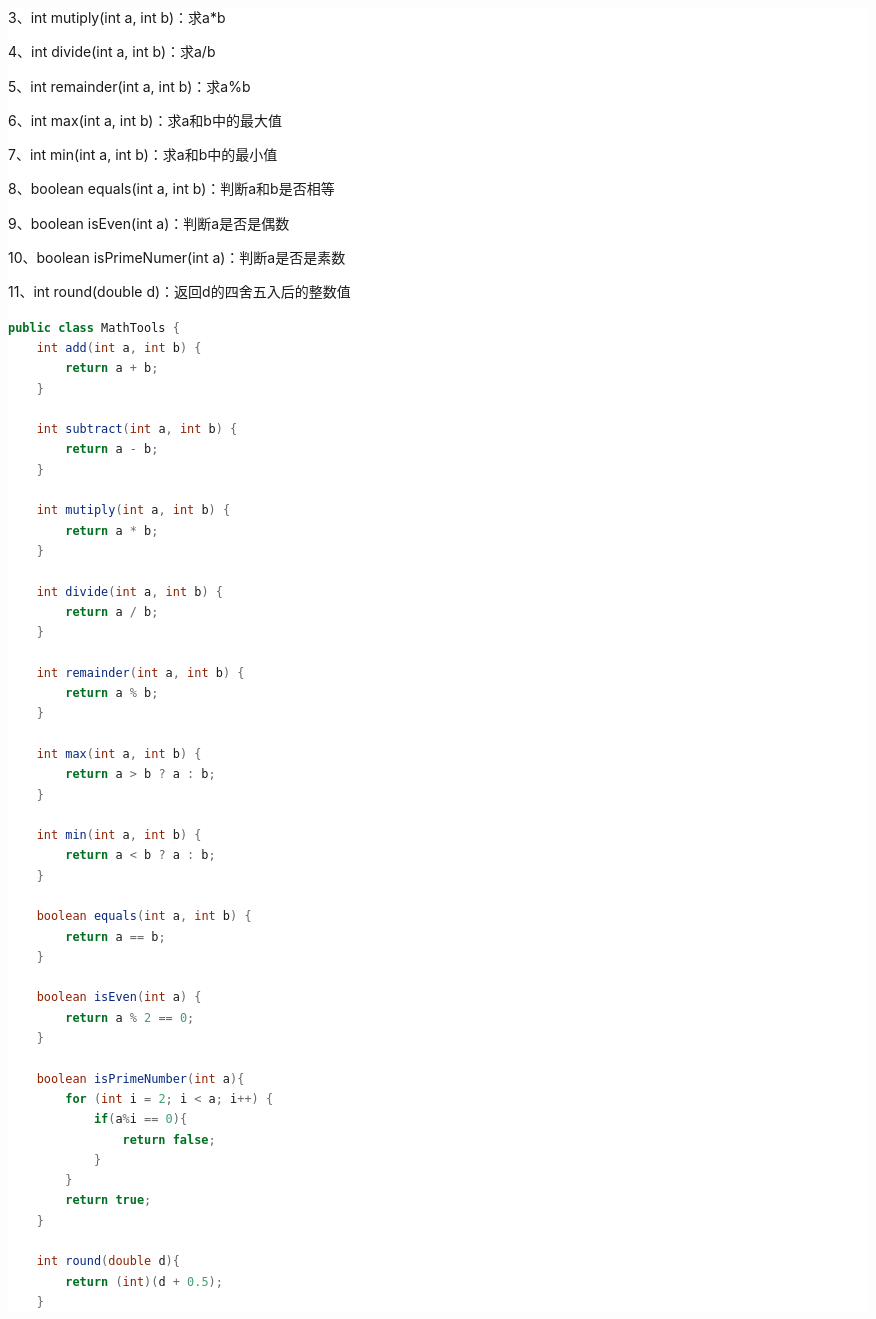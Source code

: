 3、int mutiply(int a, int b)：求a*b

4、int divide(int a, int b)：求a/b

5、int remainder(int a, int b)：求a%b

6、int max(int a, int b)：求a和b中的最大值

7、int min(int a, int b)：求a和b中的最小值

8、boolean equals(int a, int b)：判断a和b是否相等

9、boolean isEven(int a)：判断a是否是偶数

10、boolean isPrimeNumer(int a)：判断a是否是素数

11、int round(double d)：返回d的四舍五入后的整数值

```java
public class MathTools {
	int add(int a, int b) {
		return a + b;
	}

	int subtract(int a, int b) {
		return a - b;
	}

	int mutiply(int a, int b) {
		return a * b;
	}

	int divide(int a, int b) {
		return a / b;
	}

	int remainder(int a, int b) {
		return a % b;
	}

	int max(int a, int b) {
		return a > b ? a : b;
	}

	int min(int a, int b) {
		return a < b ? a : b;
	}

	boolean equals(int a, int b) {
		return a == b;
	}

	boolean isEven(int a) {
		return a % 2 == 0;
	}
	
	boolean isPrimeNumber(int a){
		for (int i = 2; i < a; i++) {
			if(a%i == 0){
				return false;
			}
		}
		return true;
	}
	
	int round(double d){
		return (int)(d + 0.5);
	}
```
